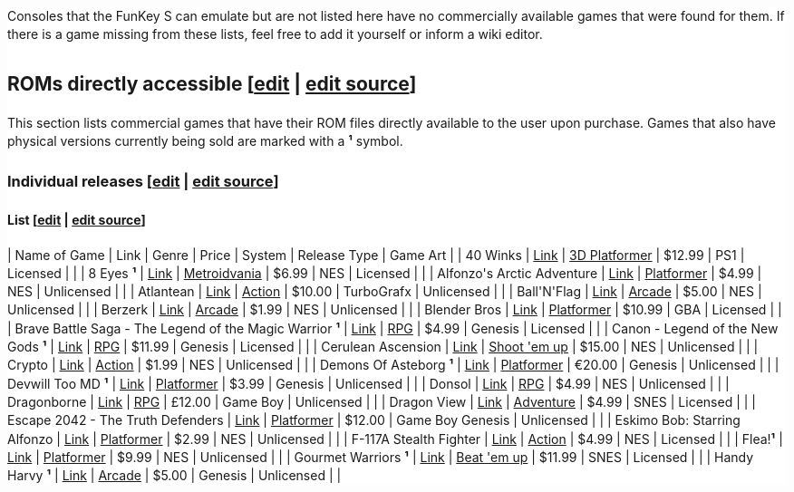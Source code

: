 Consoles that the FunKey S can emulate but are not listed here have no commercially available games that were found for them. If there is a game missing from these lists, feel free to add it yourself or inform a wiki editor.

## ROMs directly accessible [[edit](/w/index.php?title=List_of_emulatable_games_(commercial)&veaction=edit&section=2 "Edit section: ROMs directly accessible") | [edit source](/w/index.php?title=List_of_emulatable_games_(commercial)&action=edit&section=2 "Edit section: ROMs directly accessible")]

This section lists commercial games that have their ROM files directly available to the user upon purchase. Games that also have physical versions currently being sold are marked with a **¹** symbol.

### Individual releases [[edit](/w/index.php?title=List_of_emulatable_games_(commercial)&veaction=edit&section=3 "Edit section: Individual releases") | [edit source](/w/index.php?title=List_of_emulatable_games_(commercial)&action=edit&section=3 "Edit section: Individual releases")]

#### List [[edit](/w/index.php?title=List_of_emulatable_games_(commercial)&veaction=edit&section=4 "Edit section: List") | [edit source](/w/index.php?title=List_of_emulatable_games_(commercial)&action=edit&section=4 "Edit section: List")]

| Name of Game | Link | Genre | Price | System | Release Type | Game Art |
| 40 Winks | [Link](https://store.steampowered.com/app/778080/40_Winks/) | [3D Platformer](https://en.wikipedia.org/wiki/Platform_game "w:Platform game") | $12.99 | PS1 | Licensed |  |
| 8 Eyes **¹** | [Link](https://store.steampowered.com/app/1136080/8_Eyes/) | [Metroidvania](https://en.wikipedia.org/wiki/Metroidvania "w:Metroidvania") | $6.99 | NES | Licensed |  |
| Alfonzo's Arctic Adventure | [Link](https://spoony-bard-productions.itch.io/alfonzos-arctic-adventure) | [Platformer](https://en.wikipedia.org/wiki/Platform_game "w:Platform game") | $4.99 | NES | Unlicensed |  |
| Atlantean | [Link](http://www.aetherbyte.com/store.html#!/Atlantean-ROM-file-only/p/77436036) | [Action](https://en.wikipedia.org/wiki/Action_game "w:Action game") | $10.00 | TurboGrafx | Unlicensed |  |
| Ball'N'Flag | [Link](https://lbarasc.itch.io/ballnflag) | [Arcade](https://en.wikipedia.org/wiki/Arcade_game "w:Arcade game") | $5.00 | NES | Unlicensed |  |
| Berzerk | [Link](https://parisoft.itch.io/berzerk) | [Arcade](https://en.wikipedia.org/wiki/Arcade_game "w:Arcade game") | $1.99 | NES | Unlicensed |  |
| Blender Bros | [Link](https://store.steampowered.com/app/1137680/Blender_Bros/) | [Platformer](https://en.wikipedia.org/wiki/Platform_game "w:Platform game") | $10.99 | GBA | Licensed |  |
| Brave Battle Saga - The Legend of the Magic Warrior **¹** | [Link](https://store.steampowered.com/app/1028520/Brave_Battle_Saga__The_Legend_of_The_Magic_Warrior/) | [RPG](https://en.wikipedia.org/wiki/Role-playing_game "w:Role-playing game") | $4.99 | Genesis | Licensed |  |
| Canon - Legend of the New Gods **¹** | [Link](https://store.steampowered.com/app/1257920/Canon__Legend_of_the_New_Gods/) | [RPG](https://en.wikipedia.org/wiki/Role-playing_game "w:Role-playing game") | $11.99 | Genesis | Licensed |  |
| Cerulean Ascension | [Link](https://celisphere.itch.io/cerulean) | [Shoot 'em up](https://en.wikipedia.org/wiki/Shoot_%27em_up "w:Shoot 'em up") | $15.00 | NES | Unlicensed |  |
| Crypto | [Link](https://kabraxis.itch.io/crypto) | [Action](https://en.wikipedia.org/wiki/Action_game "w:Action game") | $1.99 | NES | Unlicensed |  |
| Demons Of Asteborg **¹** | [Link](https://www.demonsofasteborg.com/index.php/produit/doa_digital_pack/) | [Platformer](https://en.wikipedia.org/wiki/Platforming_game "w:Platforming game") |  €20.00 | Genesis | Unlicensed |  |
| Devwill Too MD **¹** | [Link](https://amaweks.itch.io/devwill-too-md) | [Platformer](https://en.wikipedia.org/wiki/Platform_game "w:Platform game") | $3.99 | Genesis | Unlicensed |  |
| Donsol | [Link](https://hundredrabbits.itch.io/donsol) | [RPG](https://en.wikipedia.org/wiki/Role-playing_game "w:Role-playing game") | $4.99 | NES | Unlicensed |  |
| Dragonborne | [Link](https://www.spacebot-interactive.com/product-page) | [RPG](https://en.wikipedia.org/wiki/Role-playing_game "w:Role-playing game") |  £12.00 | Game Boy | Unlicensed |  |
| Dragon View | [Link](https://store.steampowered.com/app/784010/Dragonview/) | [Adventure](https://en.wikipedia.org/wiki/Adventure_game "w:Adventure game") | $4.99 | SNES | Licensed |  |
| Escape 2042 - The Truth Defenders | [Link](https://orionsoft.itch.io/escape2042) | [Platformer](https://en.wikipedia.org/wiki/Platforming_game "w:Platforming game") | $12.00 | Game Boy Genesis | Unlicensed |  |
| Eskimo Bob: Starring Alfonzo | [Link](https://spoony-bard-productions.itch.io/eskimo-bob) | [Platformer](https://en.wikipedia.org/wiki/Platforming_game "w:Platforming game") | $2.99 | NES | Unlicensed |  |
| F-117A Stealth Fighter | [Link](https://store.steampowered.com/app/1245170/F117A_Stealth_Fighter_NES_edition) | [Action](https://en.wikipedia.org/wiki/Action_game "w:Action game") | $4.99 | NES | Licensed |  |
| Flea!**¹** | [Link](https://store.steampowered.com/app/1346330/Flea/) | [Platformer](https://en.wikipedia.org/wiki/Platform_game "w:Platform game") | $9.99 | NES | Unlicensed |  |
| Gourmet Warriors **¹** | [Link](https://store.steampowered.com/app/1104460/Gourmet_Warriors/) | [Beat 'em up](https://en.wikipedia.org/wiki/Beat_%27em_up "w:Beat 'em up") | $11.99 | SNES | Licensed |  |
| Handy Harvy **¹** | [Link](http://www.second-dimension.com/store/25) | [Arcade](https://en.wikipedia.org/wiki/Arcade_game "w:Arcade game") | $5.00 | Genesis | Unlicensed |  |